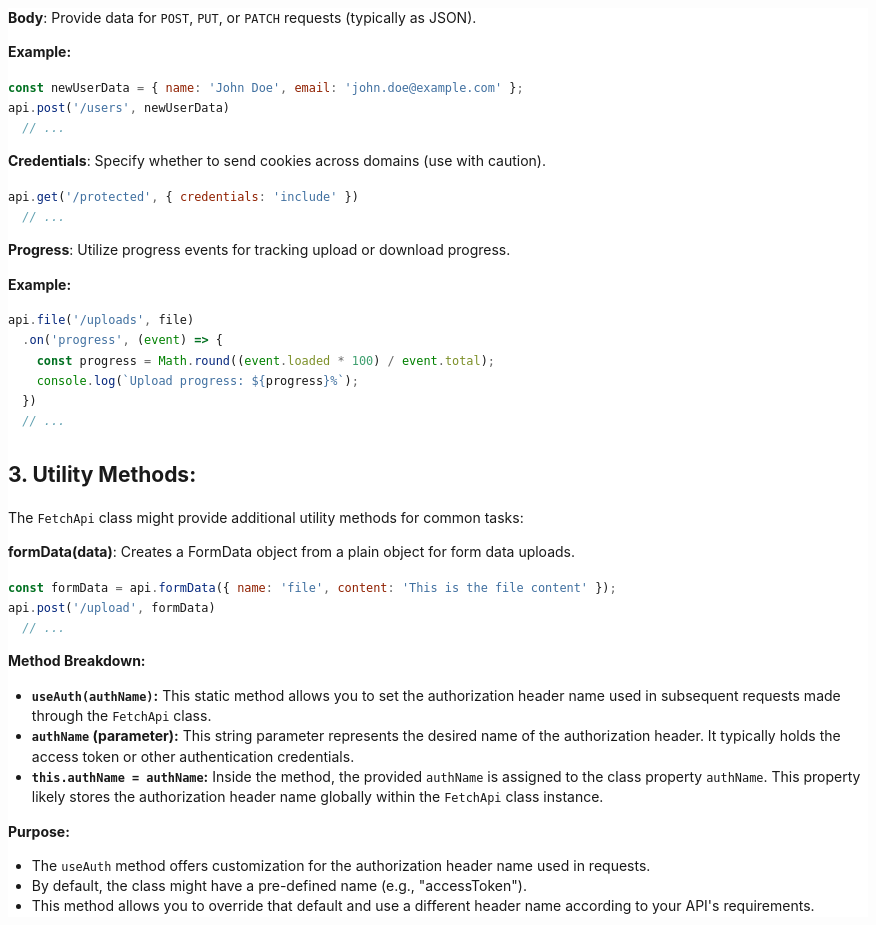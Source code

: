 **Body**: Provide data for `POST`, `PUT`, or `PATCH` requests (typically as JSON).

**Example:**

```javascript
const newUserData = { name: 'John Doe', email: 'john.doe@example.com' };
api.post('/users', newUserData)
  // ...
```

**Credentials**: Specify whether to send cookies across domains (use with caution).

```javascript
api.get('/protected', { credentials: 'include' })
  // ...
```

**Progress**: Utilize progress events for tracking upload or download progress.

**Example:**

```javascript
api.file('/uploads', file)
  .on('progress', (event) => {
    const progress = Math.round((event.loaded * 100) / event.total);
    console.log(`Upload progress: ${progress}%`);
  })
  // ...
```

## 3. Utility Methods:

The `FetchApi` class might provide additional utility methods for common tasks:

**formData(data)**: Creates a FormData object from a plain object for form data uploads.

```javascript
const formData = api.formData({ name: 'file', content: 'This is the file content' });
api.post('/upload', formData)
  // ...
```




**Method Breakdown:**

* **`useAuth(authName)`:** This static method allows you to set the authorization header name used in subsequent requests made through the `FetchApi` class.
* **`authName` (parameter):** This string parameter represents the desired name of the authorization header. It typically holds the access token or other authentication credentials.
* **`this.authName = authName`:** Inside the method, the provided `authName` is assigned to the class property `authName`. This property likely stores the authorization header name globally within the `FetchApi` class instance.

**Purpose:**

* The `useAuth` method offers customization for the authorization header name used in requests.
* By default, the class might have a pre-defined name (e.g., "accessToken").
* This method allows you to override that default and use a different header name according to your API's requirements.
